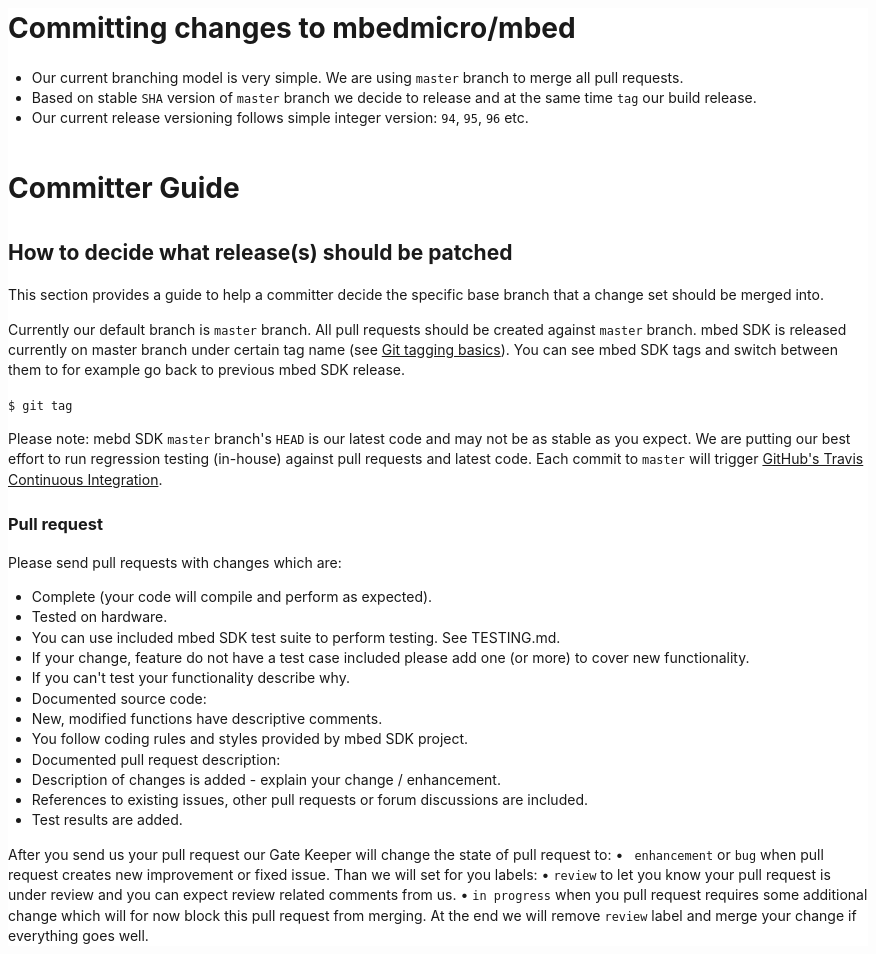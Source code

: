 # Committing changes to mbedmicro/mbed

* Our current branching model is very simple. We are using ```master``` branch to merge all pull requests.
* Based on stable ```SHA``` version of ```master``` branch we decide to release and at the same time ```tag``` our build release.
* Our current release versioning follows simple integer version: ```94```, ```95```, ```96``` etc.

# Committer Guide

## How to decide what release(s) should be patched
This section provides a guide to help a committer decide the specific base branch that a change set should be merged into.

Currently our default branch is ```master``` branch. All pull requests should be created against ```master``` branch. 
mbed SDK is released currently on master branch under certain tag name (see [Git tagging basics]( http://git-scm.com/book/en/v2/Git-Basics-Tagging)). You can see mbed SDK tags and switch between them to for example go back to previous mbed SDK release. 
```
$ git tag
```

Please note: mebd SDK ```master``` branch's ```HEAD``` is our latest code and may not be as stable as you expect. We are putting our best effort to run regression testing (in-house) against pull requests and latest code.
Each commit to ```master``` will trigger [GitHub's Travis Continuous Integration](https://travis-ci.org/mbedmicro/mbed/builds).

### Pull request
Please send pull requests with changes which are:
* Complete (your code will compile and perform as expected).
* Tested on hardware.
 * You can use included mbed SDK test suite to perform testing. See TESTING.md.
 * If your change, feature do not have a test case included please add one (or more) to cover new functionality.
 * If you can't test your functionality describe why.
* Documented source code:
 * New, modified functions have descriptive comments.
 * You follow coding rules and styles provided by mbed SDK project.
* Documented pull request description:
 * Description of changes is added - explain your change / enhancement.
 * References to existing issues, other pull requests or forum discussions are included.
 * Test results are added.

After you send us your pull request our Gate Keeper will change the state of pull request to:
•	``` enhancement``` or ```bug``` when pull request creates new improvement or fixed issue.
Than we will set for you labels:
•	```review``` to let you know your pull request is under review and you can expect review related comments from us.
•	```in progress``` when you pull request requires some additional change which will for now block this pull request from merging.
At the end we will remove ```review``` label and merge your change if everything goes well.
